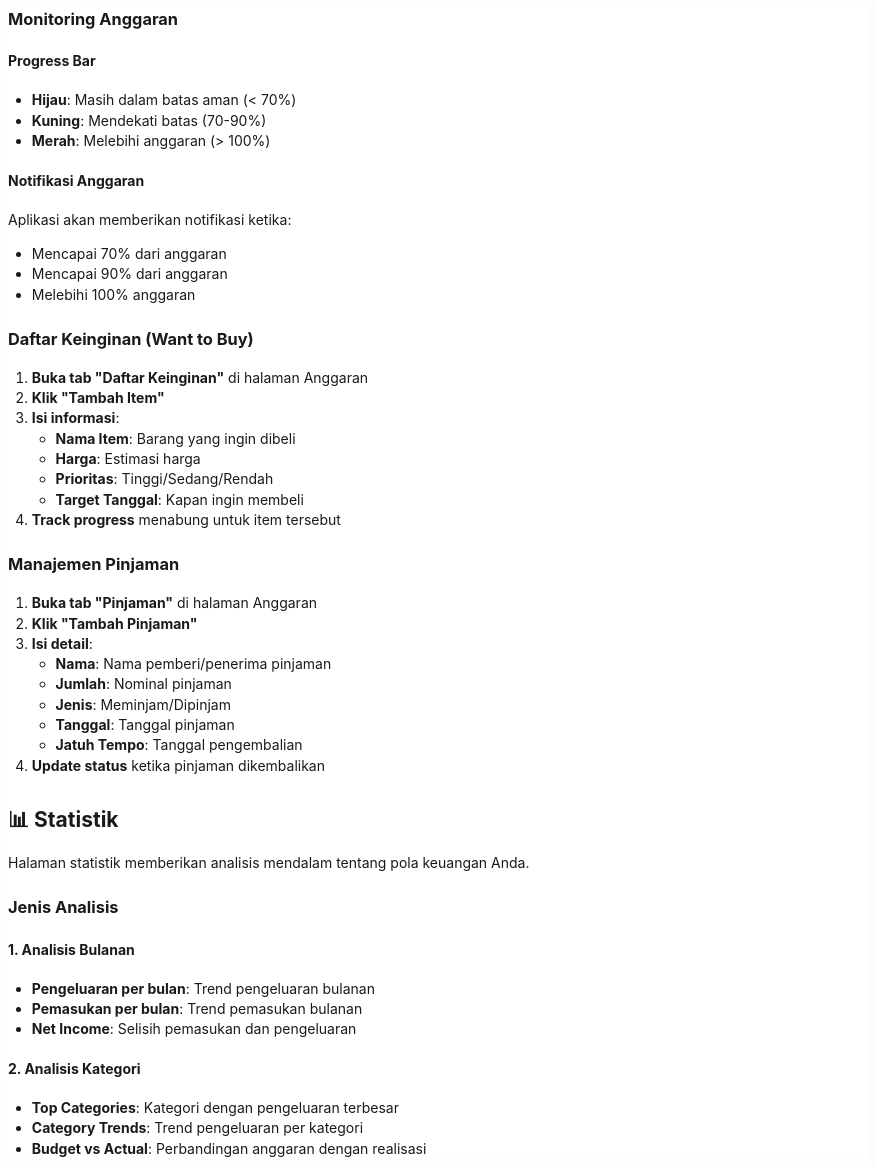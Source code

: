 ### Monitoring Anggaran

#### Progress Bar
- **Hijau**: Masih dalam batas aman (< 70%)
- **Kuning**: Mendekati batas (70-90%)
- **Merah**: Melebihi anggaran (> 100%)

#### Notifikasi Anggaran
Aplikasi akan memberikan notifikasi ketika:
- Mencapai 70% dari anggaran
- Mencapai 90% dari anggaran
- Melebihi 100% anggaran

### Daftar Keinginan (Want to Buy)

1. **Buka tab "Daftar Keinginan"** di halaman Anggaran
2. **Klik "Tambah Item"**
3. **Isi informasi**:
   - **Nama Item**: Barang yang ingin dibeli
   - **Harga**: Estimasi harga
   - **Prioritas**: Tinggi/Sedang/Rendah
   - **Target Tanggal**: Kapan ingin membeli
4. **Track progress** menabung untuk item tersebut

### Manajemen Pinjaman

1. **Buka tab "Pinjaman"** di halaman Anggaran
2. **Klik "Tambah Pinjaman"**
3. **Isi detail**:
   - **Nama**: Nama pemberi/penerima pinjaman
   - **Jumlah**: Nominal pinjaman
   - **Jenis**: Meminjam/Dipinjam
   - **Tanggal**: Tanggal pinjaman
   - **Jatuh Tempo**: Tanggal pengembalian
4. **Update status** ketika pinjaman dikembalikan

## 📊 Statistik

Halaman statistik memberikan analisis mendalam tentang pola keuangan Anda.

### Jenis Analisis

#### 1. Analisis Bulanan
- **Pengeluaran per bulan**: Trend pengeluaran bulanan
- **Pemasukan per bulan**: Trend pemasukan bulanan
- **Net Income**: Selisih pemasukan dan pengeluaran

#### 2. Analisis Kategori
- **Top Categories**: Kategori dengan pengeluaran terbesar
- **Category Trends**: Trend pengeluaran per kategori
- **Budget vs Actual**: Perbandingan anggaran dengan realisasi
